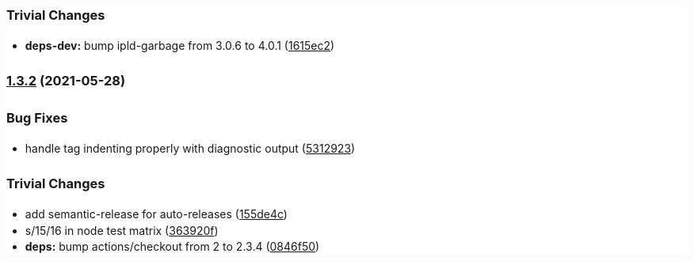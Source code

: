 
### Trivial Changes

* **deps-dev:** bump ipld-garbage from 3.0.6 to 4.0.1 ([1615ec2](https://github.com/rvagg/cborg/commit/1615ec2251afed7bad4eb581c4975bf4913a10f7))

### [1.3.2](https://github.com/rvagg/cborg/compare/v1.3.1...v1.3.2) (2021-05-28)


### Bug Fixes

* handle tag indenting properly with diagnostic output ([5312923](https://github.com/rvagg/cborg/commit/5312923c5feb05224dd920efa4e7735208e971fe))


### Trivial Changes

* add semantic-release for auto-releases ([155de4c](https://github.com/rvagg/cborg/commit/155de4c06e00bfbbeb397f0b31142dc6a609c742))
* s/15/16 in node test matrix ([363920f](https://github.com/rvagg/cborg/commit/363920f48af7592453f630d6102db2714ebaa92c))
* **deps:** bump actions/checkout from 2 to 2.3.4 ([0846f50](https://github.com/rvagg/cborg/commit/0846f502204660ca3c7d76d675edff315a8695c7))
